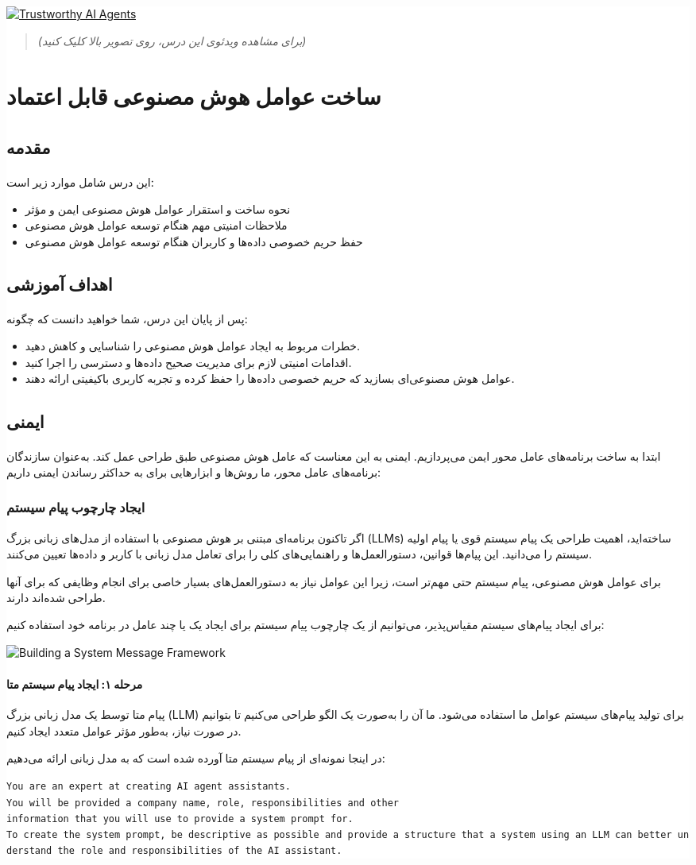 
[![Trustworthy AI Agents](../../../translated_images/lesson-6-thumbnail.74ea485dbd9a9c3fb4c749f30f2b8130d025072b4d7d911c6f540eac5a78e6b8.fa.png)](https://youtu.be/iZKkMEGBCUQ?si=Q-kEbcyHUMPoHp8L)

> _(برای مشاهده ویدئوی این درس، روی تصویر بالا کلیک کنید)_

# ساخت عوامل هوش مصنوعی قابل اعتماد

## مقدمه

این درس شامل موارد زیر است:

- نحوه ساخت و استقرار عوامل هوش مصنوعی ایمن و مؤثر
- ملاحظات امنیتی مهم هنگام توسعه عوامل هوش مصنوعی
- حفظ حریم خصوصی داده‌ها و کاربران هنگام توسعه عوامل هوش مصنوعی

## اهداف آموزشی

پس از پایان این درس، شما خواهید دانست که چگونه:

- خطرات مربوط به ایجاد عوامل هوش مصنوعی را شناسایی و کاهش دهید.
- اقدامات امنیتی لازم برای مدیریت صحیح داده‌ها و دسترسی را اجرا کنید.
- عوامل هوش مصنوعی‌ای بسازید که حریم خصوصی داده‌ها را حفظ کرده و تجربه کاربری باکیفیتی ارائه دهند.

## ایمنی

ابتدا به ساخت برنامه‌های عامل محور ایمن می‌پردازیم. ایمنی به این معناست که عامل هوش مصنوعی طبق طراحی عمل کند. به‌عنوان سازندگان برنامه‌های عامل محور، ما روش‌ها و ابزارهایی برای به حداکثر رساندن ایمنی داریم:

### ایجاد چارچوب پیام سیستم

اگر تاکنون برنامه‌ای مبتنی بر هوش مصنوعی با استفاده از مدل‌های زبانی بزرگ (LLMs) ساخته‌اید، اهمیت طراحی یک پیام سیستم قوی یا پیام اولیه سیستم را می‌دانید. این پیام‌ها قوانین، دستورالعمل‌ها و راهنمایی‌های کلی را برای تعامل مدل زبانی با کاربر و داده‌ها تعیین می‌کنند.

برای عوامل هوش مصنوعی، پیام سیستم حتی مهم‌تر است، زیرا این عوامل نیاز به دستورالعمل‌های بسیار خاصی برای انجام وظایفی که برای آنها طراحی شده‌اند دارند.

برای ایجاد پیام‌های سیستم مقیاس‌پذیر، می‌توانیم از یک چارچوب پیام سیستم برای ایجاد یک یا چند عامل در برنامه خود استفاده کنیم:

![Building a System Message Framework](../../../translated_images/system-message-framework.9df67f3d863520cd48878f71a1289740d8cb46e9d63ee065090ccf3b9b6b82a1.fa.png)

#### مرحله ۱: ایجاد پیام سیستم متا 

پیام متا توسط یک مدل زبانی بزرگ (LLM) برای تولید پیام‌های سیستم عوامل ما استفاده می‌شود. ما آن را به‌صورت یک الگو طراحی می‌کنیم تا بتوانیم در صورت نیاز، به‌طور مؤثر عوامل متعدد ایجاد کنیم.

در اینجا نمونه‌ای از پیام سیستم متا آورده شده است که به مدل زبانی ارائه می‌دهیم:

```plaintext
You are an expert at creating AI agent assistants. 
You will be provided a company name, role, responsibilities and other
information that you will use to provide a system prompt for.
To create the system prompt, be descriptive as possible and provide a structure that a system using an LLM can better understand the role and responsibilities of the AI assistant. 
```
